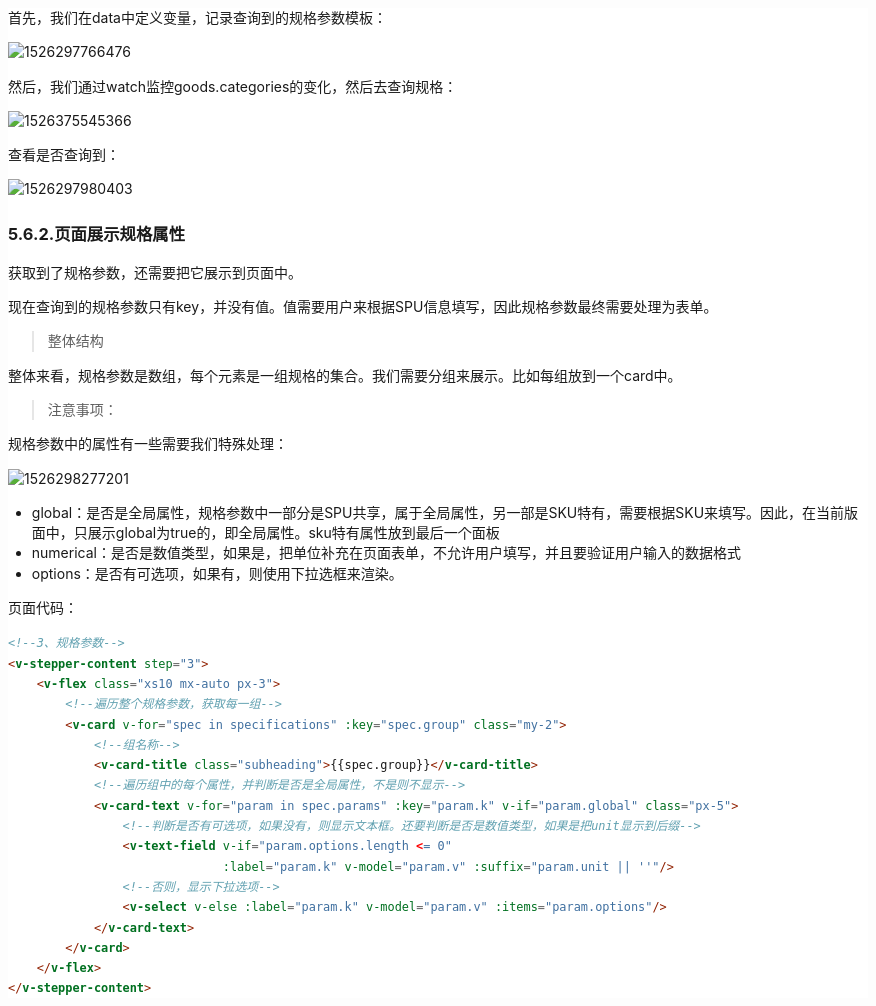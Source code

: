 首先，我们在data中定义变量，记录查询到的规格参数模板：

 ![1526297766476](assets/1526297766476.png)

然后，我们通过watch监控goods.categories的变化，然后去查询规格：

  ![1526375545366](assets/1526375545366.png)

查看是否查询到：

 ![1526297980403](assets/1526297980403.png)

### 5.6.2.页面展示规格属性

获取到了规格参数，还需要把它展示到页面中。

现在查询到的规格参数只有key，并没有值。值需要用户来根据SPU信息填写，因此规格参数最终需要处理为表单。

> 整体结构

整体来看，规格参数是数组，每个元素是一组规格的集合。我们需要分组来展示。比如每组放到一个card中。

> 注意事项：

规格参数中的属性有一些需要我们特殊处理：

 ![1526298277201](assets/1526298277201.png)

- global：是否是全局属性，规格参数中一部分是SPU共享，属于全局属性，另一部是SKU特有，需要根据SKU来填写。因此，在当前版面中，只展示global为true的，即全局属性。sku特有属性放到最后一个面板
- numerical：是否是数值类型，如果是，把单位补充在页面表单，不允许用户填写，并且要验证用户输入的数据格式
- options：是否有可选项，如果有，则使用下拉选框来渲染。



页面代码：

```html
<!--3、规格参数-->
<v-stepper-content step="3">
    <v-flex class="xs10 mx-auto px-3">
        <!--遍历整个规格参数，获取每一组-->
        <v-card v-for="spec in specifications" :key="spec.group" class="my-2">
            <!--组名称-->
            <v-card-title class="subheading">{{spec.group}}</v-card-title>
            <!--遍历组中的每个属性，并判断是否是全局属性，不是则不显示-->
            <v-card-text v-for="param in spec.params" :key="param.k" v-if="param.global" class="px-5">
                <!--判断是否有可选项，如果没有，则显示文本框。还要判断是否是数值类型，如果是把unit显示到后缀-->
                <v-text-field v-if="param.options.length <= 0" 
                              :label="param.k" v-model="param.v" :suffix="param.unit || ''"/>
                <!--否则，显示下拉选项-->
                <v-select v-else :label="param.k" v-model="param.v" :items="param.options"/>
            </v-card-text>
        </v-card>
    </v-flex>
</v-stepper-content>
```
